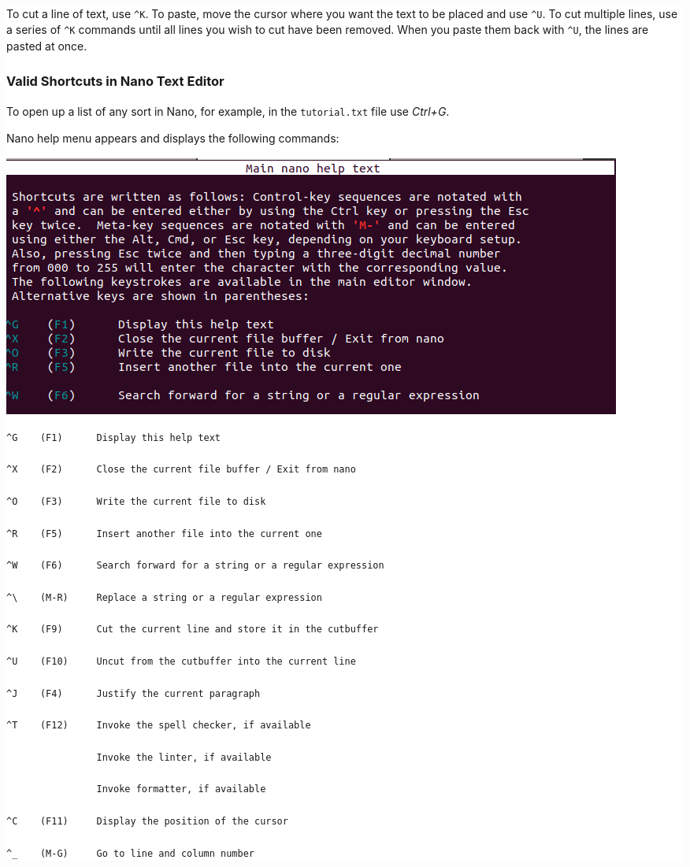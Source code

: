 To cut a line of text, use `^K`. To paste, move the cursor where you want the text to be placed and use `^U`. To cut multiple lines, use a series of `^K` commands until all lines you wish to cut have been removed. When you paste them back with `^U`, the lines are pasted at once.


### Valid Shortcuts in Nano Text Editor

To open up a list of any sort in Nano, for example, in the `tutorial.txt` file use *Ctrl+G*.


Nano help menu appears and displays the following commands:


![nano help menu options](nano-help-menu.png "image_tooltip")


    ^G    (F1)      Display this help text

    ^X    (F2)      Close the current file buffer / Exit from nano

    ^O    (F3)      Write the current file to disk

    ^R    (F5)      Insert another file into the current one

    ^W    (F6)      Search forward for a string or a regular expression

    ^\    (M-R)     Replace a string or a regular expression

    ^K    (F9)      Cut the current line and store it in the cutbuffer

    ^U    (F10)     Uncut from the cutbuffer into the current line

    ^J    (F4)      Justify the current paragraph

    ^T    (F12)     Invoke the spell checker, if available

                    Invoke the linter, if available

                    Invoke formatter, if available

    ^C    (F11)     Display the position of the cursor

    ^_    (M-G)     Go to line and column number
